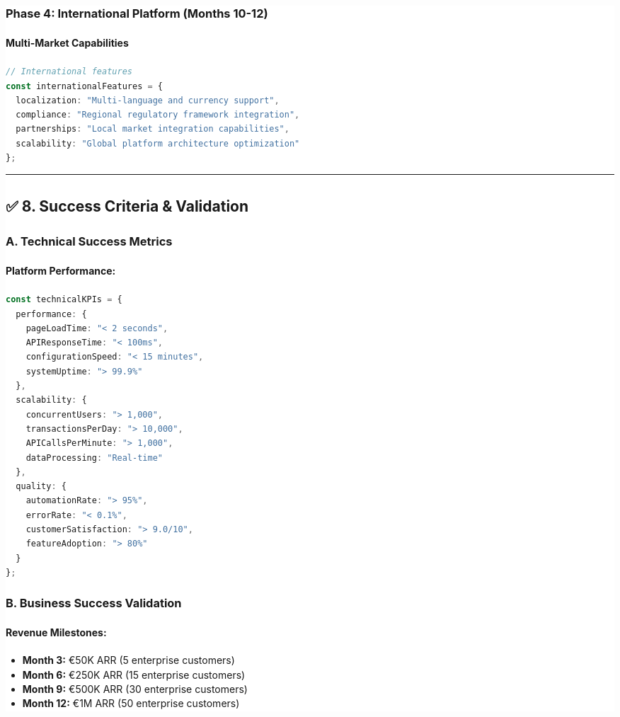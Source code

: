 ### Phase 4: International Platform (Months 10-12)

#### **Multi-Market Capabilities**
```typescript
// International features
const internationalFeatures = {
  localization: "Multi-language and currency support",
  compliance: "Regional regulatory framework integration",
  partnerships: "Local market integration capabilities",
  scalability: "Global platform architecture optimization"
};
```

---

## ✅ 8. Success Criteria & Validation

### A. Technical Success Metrics

#### **Platform Performance:**
```typescript
const technicalKPIs = {
  performance: {
    pageLoadTime: "< 2 seconds",
    APIResponseTime: "< 100ms", 
    configurationSpeed: "< 15 minutes",
    systemUptime: "> 99.9%"
  },
  scalability: {
    concurrentUsers: "> 1,000",
    transactionsPerDay: "> 10,000",
    APICallsPerMinute: "> 1,000",
    dataProcessing: "Real-time"
  },
  quality: {
    automationRate: "> 95%",
    errorRate: "< 0.1%",
    customerSatisfaction: "> 9.0/10",
    featureAdoption: "> 80%"
  }
};
```

### B. Business Success Validation

#### **Revenue Milestones:**
- **Month 3:** €50K ARR (5 enterprise customers)
- **Month 6:** €250K ARR (15 enterprise customers)
- **Month 9:** €500K ARR (30 enterprise customers)
- **Month 12:** €1M ARR (50 enterprise customers)
